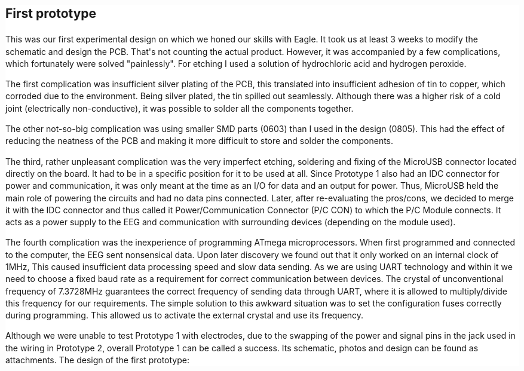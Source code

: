 ## First prototype

This was our first experimental design on which we honed our skills with Eagle. It took us at least 3 weeks to modify the schematic and design the PCB. That's not counting the actual product. However, it was accompanied by a few complications, which fortunately were solved "painlessly". For etching I used a solution of hydrochloric acid and hydrogen peroxide.

The first complication was insufficient silver plating of the PCB, this translated into insufficient adhesion of tin to copper, which corroded due to the environment. Being silver plated, the tin spilled out seamlessly. Although there was a higher risk of a cold joint (electrically non-conductive), it was possible to solder all the components together.

The other not-so-big complication was using smaller SMD parts (0603) than I used in the design (0805). This had the effect of reducing the neatness of the PCB and making it more difficult to store and solder the components.

The third, rather unpleasant complication was the very imperfect etching, soldering and fixing of the MicroUSB connector located directly on the board. It had to be in a specific position for it to be used at all. Since Prototype 1 also had an IDC connector for power and communication, it was only meant at the time as an I/O for data and an output for power. Thus, MicroUSB held the main role of powering the circuits and had no data pins connected. Later, after re-evaluating the pros/cons, we decided to merge it with the IDC connector and thus called it Power/Communication Connector (P/C CON) to which the P/C Module connects. It acts as a power supply to the EEG and communication with surrounding devices (depending on the module used).

The fourth complication was the inexperience of programming ATmega microprocessors. When first programmed and connected to the computer, the EEG sent nonsensical data. Upon later discovery we found out that it only worked on an internal clock of 1MHz, This caused insufficient data processing speed and slow data sending. As we are using UART technology and within it we need to choose a fixed baud rate as a requirement for correct communication between devices. The crystal of unconventional frequency of 7.3728MHz guarantees the correct frequency of sending data through UART, where it is allowed to multiply/divide this frequency for our requirements. The simple solution to this awkward situation was to set the configuration fuses correctly during programming. This allowed us to activate the external crystal and use its frequency.

Although we were unable to test Prototype 1 with electrodes, due to the swapping of the power and signal pins in the jack used in the wiring in Prototype 2, overall Prototype 1 can be called a success. Its schematic, photos and design can be found as attachments. The design of the first prototype:
